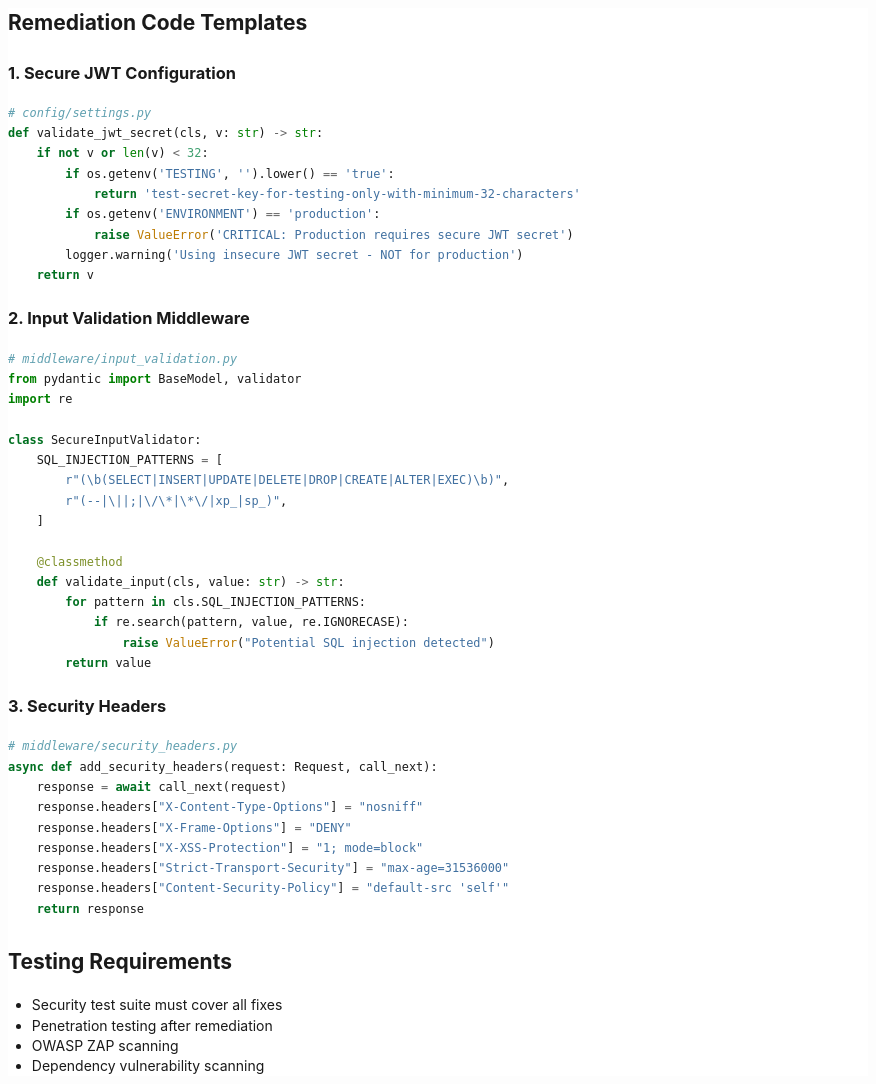 ## Remediation Code Templates

### 1. Secure JWT Configuration
```python
# config/settings.py
def validate_jwt_secret(cls, v: str) -> str:
    if not v or len(v) < 32:
        if os.getenv('TESTING', '').lower() == 'true':
            return 'test-secret-key-for-testing-only-with-minimum-32-characters'
        if os.getenv('ENVIRONMENT') == 'production':
            raise ValueError('CRITICAL: Production requires secure JWT secret')
        logger.warning('Using insecure JWT secret - NOT for production')
    return v
```

### 2. Input Validation Middleware
```python
# middleware/input_validation.py
from pydantic import BaseModel, validator
import re

class SecureInputValidator:
    SQL_INJECTION_PATTERNS = [
        r"(\b(SELECT|INSERT|UPDATE|DELETE|DROP|CREATE|ALTER|EXEC)\b)",
        r"(--|\||;|\/\*|\*\/|xp_|sp_)",
    ]
    
    @classmethod
    def validate_input(cls, value: str) -> str:
        for pattern in cls.SQL_INJECTION_PATTERNS:
            if re.search(pattern, value, re.IGNORECASE):
                raise ValueError("Potential SQL injection detected")
        return value
```

### 3. Security Headers
```python
# middleware/security_headers.py
async def add_security_headers(request: Request, call_next):
    response = await call_next(request)
    response.headers["X-Content-Type-Options"] = "nosniff"
    response.headers["X-Frame-Options"] = "DENY"
    response.headers["X-XSS-Protection"] = "1; mode=block"
    response.headers["Strict-Transport-Security"] = "max-age=31536000"
    response.headers["Content-Security-Policy"] = "default-src 'self'"
    return response
```

## Testing Requirements
- Security test suite must cover all fixes
- Penetration testing after remediation
- OWASP ZAP scanning
- Dependency vulnerability scanning
